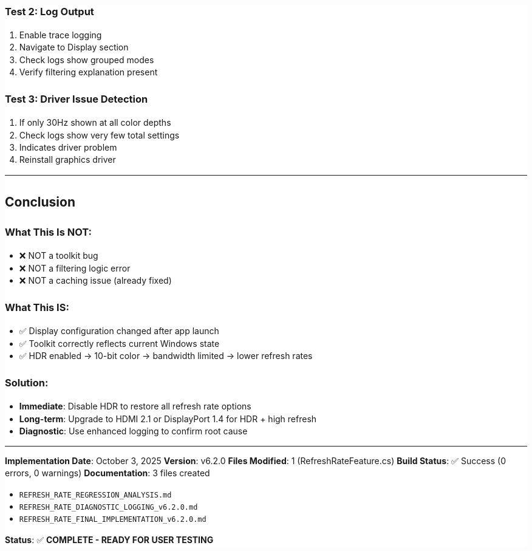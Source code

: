 ### Test 2: Log Output
1. Enable trace logging
2. Navigate to Display section
3. Check logs show grouped modes
4. Verify filtering explanation present

### Test 3: Driver Issue Detection
1. If only 30Hz shown at all color depths
2. Check logs show very few total settings
3. Indicates driver problem
4. Reinstall graphics driver

---

## Conclusion

### What This Is NOT:
- ❌ NOT a toolkit bug
- ❌ NOT a filtering logic error
- ❌ NOT a caching issue (already fixed)

### What This IS:
- ✅ Display configuration changed after app launch
- ✅ Toolkit correctly reflects current Windows state
- ✅ HDR enabled → 10-bit color → bandwidth limited → lower refresh rates

### Solution:
- **Immediate**: Disable HDR to restore all refresh rate options
- **Long-term**: Upgrade to HDMI 2.1 or DisplayPort 1.4 for HDR + high refresh
- **Diagnostic**: Use enhanced logging to confirm root cause

---

**Implementation Date**: October 3, 2025
**Version**: v6.2.0
**Files Modified**: 1 (RefreshRateFeature.cs)
**Build Status**: ✅ Success (0 errors, 0 warnings)
**Documentation**: 3 files created
- `REFRESH_RATE_REGRESSION_ANALYSIS.md`
- `REFRESH_RATE_DIAGNOSTIC_LOGGING_v6.2.0.md`
- `REFRESH_RATE_FINAL_IMPLEMENTATION_v6.2.0.md`

**Status**: ✅ **COMPLETE - READY FOR USER TESTING**
